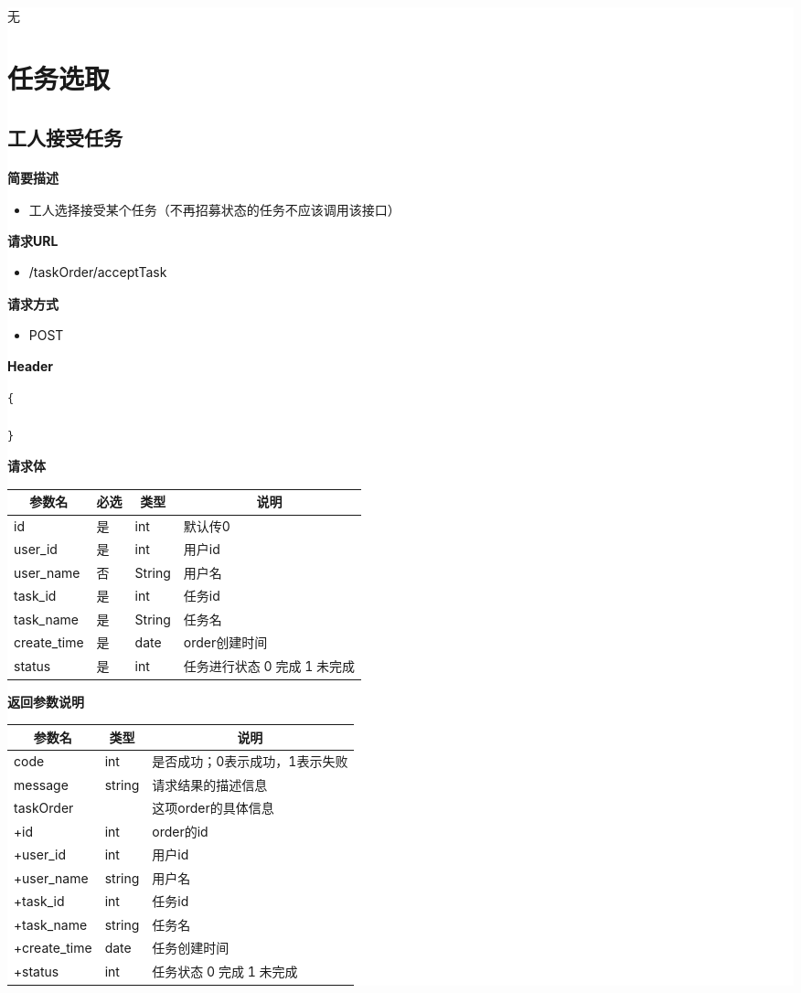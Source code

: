 无

# 任务选取

## 工人接受任务

**简要描述**

- 工人选择接受某个任务（不再招募状态的任务不应该调用该接口）

**请求URL**

- /taskOrder/acceptTask

**请求方式**

- POST

**Header**

```
{
	
}
```

**请求体**

| 参数名      | 必选 | 类型   | 说明                         |
| ----------- | ---- | ------ | ---------------------------- |
| id          | 是   | int    | 默认传0                      |
| user_id     | 是   | int    | 用户id                       |
| user_name   | 否   | String | 用户名                       |
| task_id     | 是   | int    | 任务id                       |
| task_name   | 是   | String | 任务名                       |
| create_time | 是   | date   | order创建时间                |
| status      | 是   | int    | 任务进行状态 0 完成 1 未完成 |

**返回参数说明**

| 参数名       | 类型   | 说明                           |
| ------------ | ------ | ------------------------------ |
| code         | int    | 是否成功；0表示成功，1表示失败 |
| message      | string | 请求结果的描述信息             |
| taskOrder    |        | 这项order的具体信息            |
| +id          | int    | order的id                      |
| +user_id     | int    | 用户id                         |
| +user_name   | string | 用户名                         |
| +task_id     | int    | 任务id                         |
| +task_name   | string | 任务名                         |
| +create_time | date   | 任务创建时间                   |
| +status      | int    | 任务状态 0 完成 1 未完成       |
